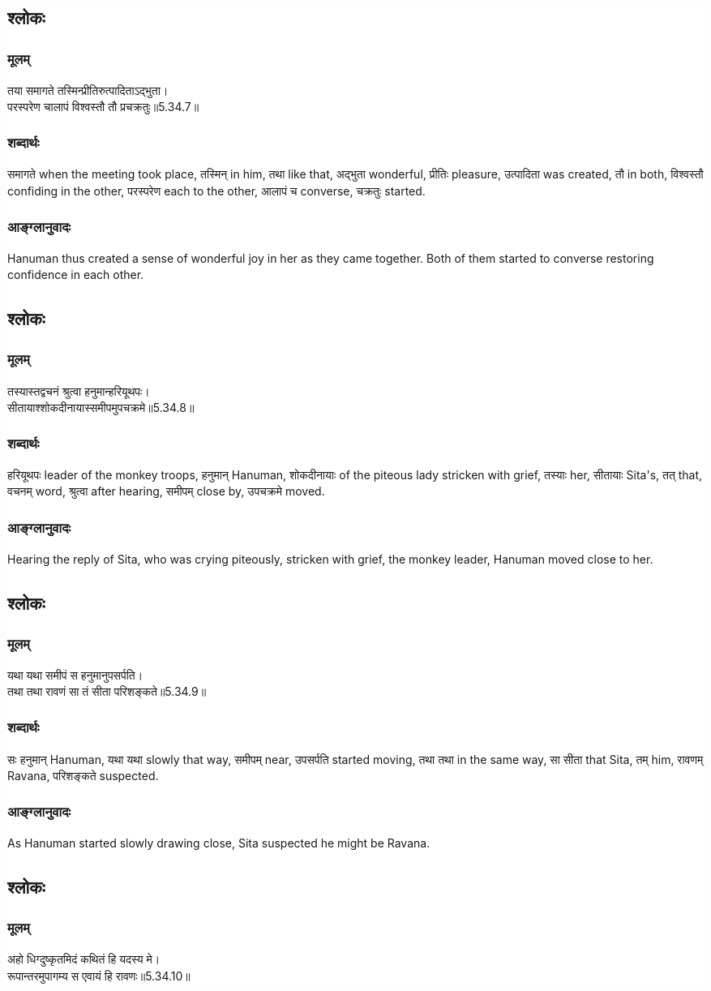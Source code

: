 

## श्लोकः
### मूलम्
तया समागते तस्मिन्प्रीतिरुत्पादिताऽद्भुता।  
परस्परेण चालापं विश्वस्तौ तौ प्रचक्रतुः॥5.34.7॥

### शब्दार्थः
समागते when the meeting took place, तस्मिन् in him, तथा like that, अद्भुता wonderful, प्रीतिः pleasure, उत्पादिता was created, तौ in both, विश्वस्तौ confiding in the other, परस्परेण each to the other, आलापं च converse, चक्रतुः started.

### आङ्ग्लानुवादः
Hanuman thus created a sense of wonderful joy in her as they came together. Both of them started to converse restoring confidence in each other.



## श्लोकः
### मूलम्
तस्यास्तद्वचनं श्रुत्वा हनुमान्हरियूथपः।  
सीतायाश्शोकदीनायास्समीपमुपचक्रमे॥5.34.8॥

### शब्दार्थः
हरियूथपः leader of the monkey troops, हनुमान् Hanuman, शोकदीनायाः of the piteous lady stricken with grief, तस्याः her, सीतायाः Sita's, तत् that, वचनम् word, श्रुत्वा after hearing, समीपम् close by, उपचक्रमे moved.

### आङ्ग्लानुवादः
Hearing the reply of Sita, who was crying piteously, stricken with grief, the monkey leader, Hanuman moved close to her.



## श्लोकः
### मूलम्
यथा यथा समीपं स हनुमानुपसर्पति।  
तथा तथा रावणं सा तं सीता परिशङ्कते॥5.34.9॥

### शब्दार्थः
सः हनुमान् Hanuman, यथा यथा slowly that way, समीपम् near, उपसर्पति started moving, तथा तथा in the same way, सा सीता that Sita, तम् him, रावणम् Ravana, परिशङ्कते suspected.

### आङ्ग्लानुवादः
As Hanuman started slowly drawing close, Sita suspected he might be Ravana.



## श्लोकः
### मूलम्
अहो धिग्दुष्कृतमिदं कथितं हि यदस्य मे।  
रूपान्तरमुपागम्य स एवायं हि रावणः॥5.34.10॥
